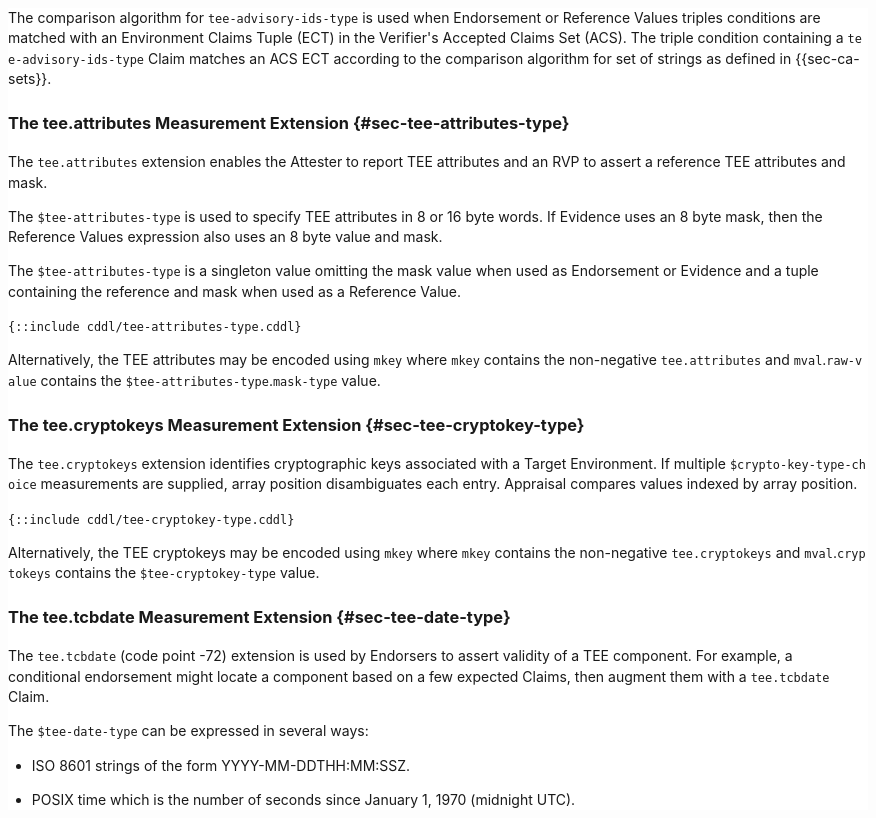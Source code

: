 The comparison algorithm for `tee-advisory-ids-type` is used when Endorsement or Reference Values triples conditions are matched with an Environment Claims Tuple (ECT) in the Verifier's Accepted Claims Set (ACS).
The triple condition containing a `tee-advisory-ids-type` Claim matches an ACS ECT according to the comparison algorithm for set of strings as defined in {{sec-ca-sets}}.

### The tee.attributes Measurement Extension {#sec-tee-attributes-type}

The `tee.attributes` extension enables the Attester to report TEE attributes and an RVP to assert a reference
TEE attributes and mask.

The `$tee-attributes-type` is used to specify TEE attributes in 8 or 16 byte words. If Evidence uses an 8 byte
mask, then the Reference Values expression also uses an 8 byte value and mask.

The `$tee-attributes-type` is a singleton value omitting the mask value when used as Endorsement or Evidence
and a tuple containing the reference and mask when used as a Reference Value.

~~~ cddl
{::include cddl/tee-attributes-type.cddl}
~~~

Alternatively, the TEE attributes may be encoded using `mkey` where `mkey` contains the non-negative `tee.attributes` and `mval`.`raw-value` contains the `$tee-attributes-type`.`mask-type` value.

### The tee.cryptokeys Measurement Extension {#sec-tee-cryptokey-type}

The `tee.cryptokeys` extension identifies cryptographic keys associated with a Target Environment.
If multiple `$crypto-key-type-choice` measurements are supplied, array position disambiguates each entry.
Appraisal compares values indexed by array position.

~~~ cddl
{::include cddl/tee-cryptokey-type.cddl}
~~~

Alternatively, the TEE cryptokeys may be encoded using `mkey` where `mkey` contains the non-negative `tee.cryptokeys` and `mval`.`cryptokeys` contains the `$tee-cryptokey-type` value.

### The tee.tcbdate Measurement Extension {#sec-tee-date-type}

The `tee.tcbdate` (code point -72) extension is used by Endorsers to assert validity of a TEE component.
For example, a conditional endorsement might locate a component based on a few expected Claims, then augment them with a `tee.tcbdate` Claim.

The `$tee-date-type` can be expressed in several ways:

- ISO 8601 strings of the form YYYY-MM-DDTHH:MM:SSZ.

- POSIX time which is the number of seconds since January 1, 1970 (midnight UTC).
